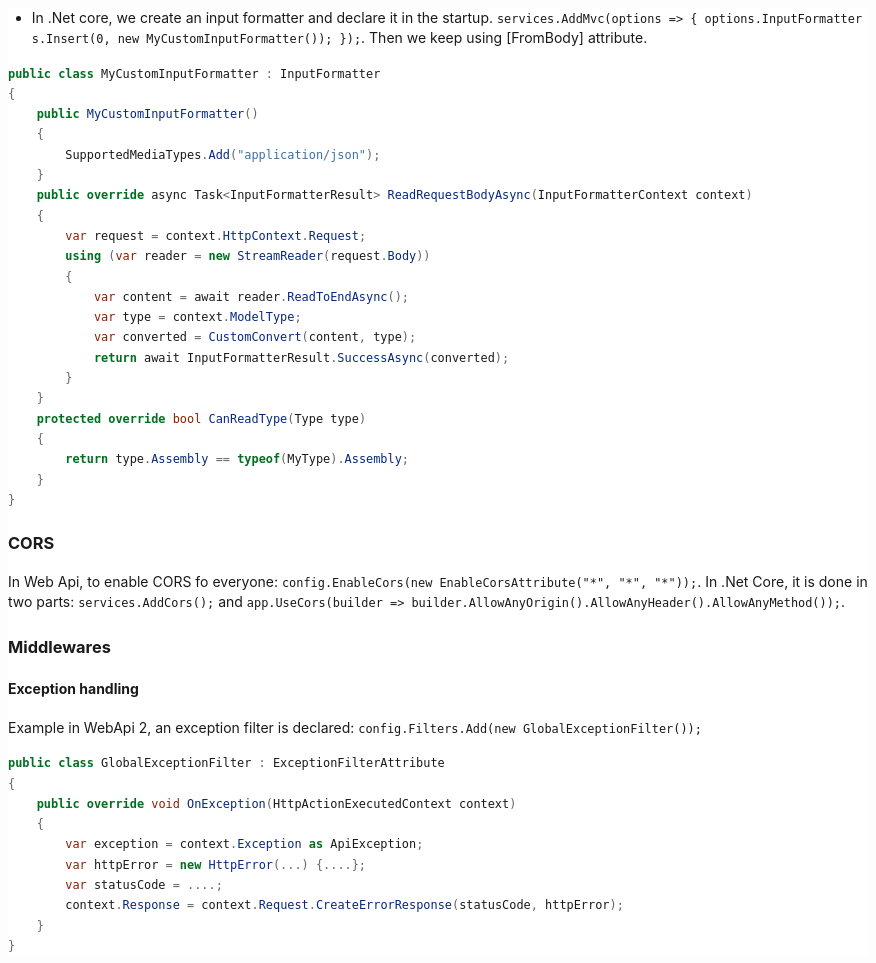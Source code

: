 * In .Net core, we create an input formatter and declare it in the startup. `services.AddMvc(options => { options.InputFormatters.Insert(0, new MyCustomInputFormatter()); });`. Then we keep using [FromBody] attribute.

```csharp
public class MyCustomInputFormatter : InputFormatter
{
    public MyCustomInputFormatter()
    {
        SupportedMediaTypes.Add("application/json");
    }
    public override async Task<InputFormatterResult> ReadRequestBodyAsync(InputFormatterContext context)
    {
        var request = context.HttpContext.Request;
        using (var reader = new StreamReader(request.Body))
        {
            var content = await reader.ReadToEndAsync();
            var type = context.ModelType;
            var converted = CustomConvert(content, type);
            return await InputFormatterResult.SuccessAsync(converted);
        }
    }
    protected override bool CanReadType(Type type)
    {
        return type.Assembly == typeof(MyType).Assembly;
    }
}
```

### CORS

In Web Api, to enable CORS fo everyone: `config.EnableCors(new EnableCorsAttribute("*", "*", "*"));`.
In .Net Core, it is done in two parts: `services.AddCors();` and `app.UseCors(builder => builder.AllowAnyOrigin().AllowAnyHeader().AllowAnyMethod());`.

### Middlewares

#### Exception handling

Example in WebApi 2, an exception filter is declared: `config.Filters.Add(new GlobalExceptionFilter());`

```csharp
public class GlobalExceptionFilter : ExceptionFilterAttribute
{
    public override void OnException(HttpActionExecutedContext context)
    {
        var exception = context.Exception as ApiException;
        var httpError = new HttpError(...) {....};
        var statusCode = ....;
        context.Response = context.Request.CreateErrorResponse(statusCode, httpError);
    }
}
```
